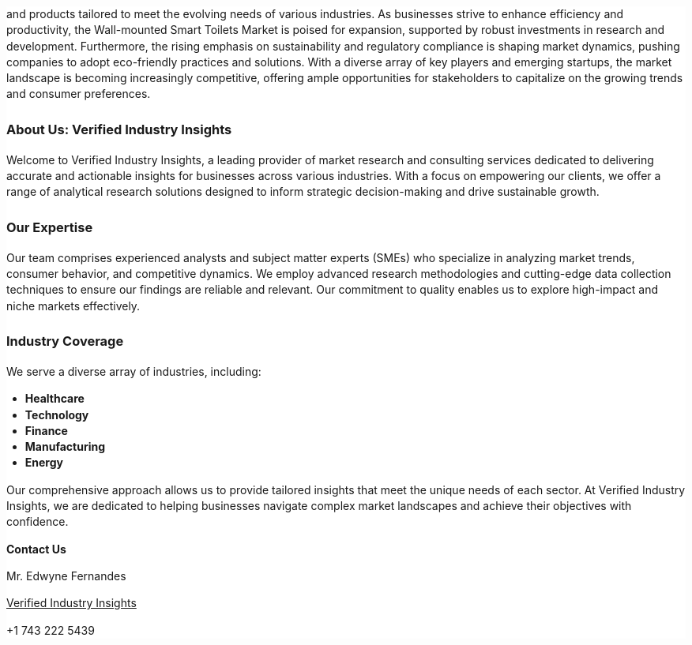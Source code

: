and products tailored to meet the evolving needs of various industries. As businesses strive to enhance efficiency and productivity, the Wall-mounted Smart Toilets Market is poised for expansion, supported by robust investments in research and development. Furthermore, the rising emphasis on sustainability and regulatory compliance is shaping market dynamics, pushing companies to adopt eco-friendly practices and solutions. With a diverse array of key players and emerging startups, the market landscape is becoming increasingly competitive, offering ample opportunities for stakeholders to capitalize on the growing trends and consumer preferences.</p><h3>About Us: Verified Industry Insights</h3><p>Welcome to Verified Industry Insights, a leading provider of market research and consulting services dedicated to delivering accurate and actionable insights for businesses across various industries. With a focus on empowering our clients, we offer a range of analytical research solutions designed to inform strategic decision-making and drive sustainable growth.</p><h3>Our Expertise</h3><p>Our team comprises experienced analysts and subject matter experts (SMEs) who specialize in analyzing market trends, consumer behavior, and competitive dynamics. We employ advanced research methodologies and cutting-edge data collection techniques to ensure our findings are reliable and relevant. Our commitment to quality enables us to explore high-impact and niche markets effectively.</p><h3>Industry Coverage</h3><p>We serve a diverse array of industries, including:</p><ul><li><strong>Healthcare</strong></li><li><strong>Technology</strong></li><li><strong>Finance</strong></li><li><strong>Manufacturing</strong></li><li><strong>Energy</strong></li></ul><p>Our comprehensive approach allows us to provide tailored insights that meet the unique needs of each sector. At Verified Industry Insights, we are dedicated to helping businesses navigate complex market landscapes and achieve their objectives with confidence.</p><p><strong>Contact Us</strong></p><p>Mr. Edwyne Fernandes</p><p><a href="https://www.verifiedindustryinsights.com/">Verified Industry Insights</a></p><p>+1 743 222 5439</p>
